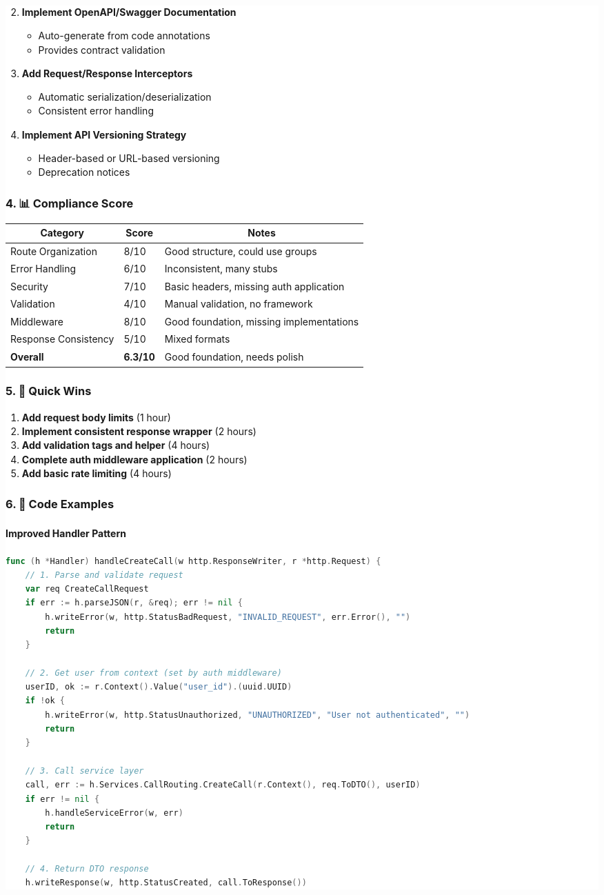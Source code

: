 2. **Implement OpenAPI/Swagger Documentation**
   - Auto-generate from code annotations
   - Provides contract validation

3. **Add Request/Response Interceptors**
   - Automatic serialization/deserialization
   - Consistent error handling

4. **Implement API Versioning Strategy**
   - Header-based or URL-based versioning
   - Deprecation notices

### 4. 📊 Compliance Score

| Category | Score | Notes |
|----------|-------|-------|
| Route Organization | 8/10 | Good structure, could use groups |
| Error Handling | 6/10 | Inconsistent, many stubs |
| Security | 7/10 | Basic headers, missing auth application |
| Validation | 4/10 | Manual validation, no framework |
| Middleware | 8/10 | Good foundation, missing implementations |
| Response Consistency | 5/10 | Mixed formats |
| **Overall** | **6.3/10** | Good foundation, needs polish |

### 5. 🚀 Quick Wins

1. **Add request body limits** (1 hour)
2. **Implement consistent response wrapper** (2 hours)
3. **Add validation tags and helper** (4 hours)
4. **Complete auth middleware application** (2 hours)
5. **Add basic rate limiting** (4 hours)

### 6. 📝 Code Examples

#### Improved Handler Pattern
```go
func (h *Handler) handleCreateCall(w http.ResponseWriter, r *http.Request) {
    // 1. Parse and validate request
    var req CreateCallRequest
    if err := h.parseJSON(r, &req); err != nil {
        h.writeError(w, http.StatusBadRequest, "INVALID_REQUEST", err.Error(), "")
        return
    }
    
    // 2. Get user from context (set by auth middleware)
    userID, ok := r.Context().Value("user_id").(uuid.UUID)
    if !ok {
        h.writeError(w, http.StatusUnauthorized, "UNAUTHORIZED", "User not authenticated", "")
        return
    }
    
    // 3. Call service layer
    call, err := h.Services.CallRouting.CreateCall(r.Context(), req.ToDTO(), userID)
    if err != nil {
        h.handleServiceError(w, err)
        return
    }
    
    // 4. Return DTO response
    h.writeResponse(w, http.StatusCreated, call.ToResponse())
```